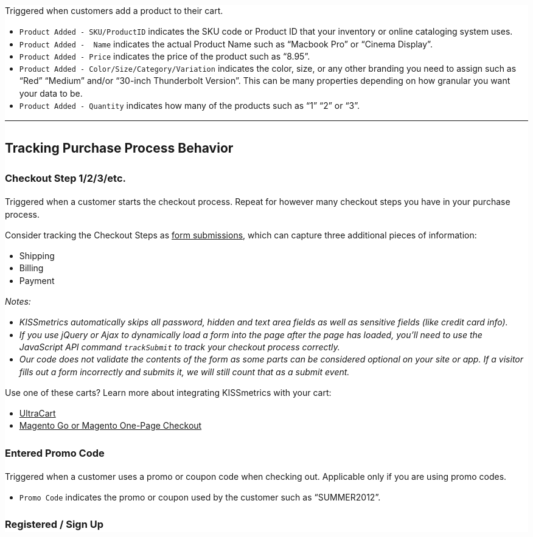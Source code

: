 Triggered when customers add a product to their cart.

* `Product Added - SKU/ProductID` indicates the SKU code or Product ID that your inventory or online cataloging system uses.
* `Product Added -  Name` indicates the actual Product Name such as “Macbook Pro” or “Cinema Display”.
* `Product Added - Price` indicates the price of the product such as “8.95”.
* `Product Added - Color/Size/Category/Variation` indicates the color, size, or any other branding you need to assign such as “Red” “Medium” and/or “30-inch Thunderbolt Version”. This can be many properties depending on how granular you want your data to be.
* `Product Added - Quantity` indicates how many of the products such as “1” “2” or “3”.

---

<a name="tracking-purchase-process-behavior"></a>
## Tracking Purchase Process Behavior

<a name="checkout-step-1-2-3-etc"></a>
### Checkout Step 1/2/3/etc.

Triggered when a customer starts the checkout process. Repeat for however many checkout steps you have in your purchase process.

Consider tracking the Checkout Steps as [form submissions][form-fields], which can capture three additional pieces of information:

* Shipping
* Billing
* Payment

*Notes:*

* *KISSmetrics automatically skips all password, hidden and text area fields as well as sensitive fields (like credit card info).*
* *If you use jQuery or Ajax to dynamically load a form into the page after the page has loaded, you’ll need to use the JavaScript API command `trackSubmit` to track your checkout process correctly.*
* *Our code does not validate the contents of the form as some parts can be considered optional on your site or app. If a visitor fills out a form incorrectly and submits it, we will still count that as a submit event.*

Use one of these carts? Learn more about integrating KISSmetrics with your cart:

* [UltraCart][ultracart]
* [Magento Go or Magento One-Page Checkout][magento]

[form-fields]: /apis/javascript/javascript-specific#auto-tracking-form-fields
[ultracart]: /integrations/ultracart
[magento]: /integrations/magento-km

<a name="entered-promo-code"></a>
### Entered Promo Code

Triggered when a customer uses a promo or coupon code when checking out. Applicable only if you are using promo codes.

* `Promo Code` indicates the promo or coupon used by the customer such as “SUMMER2012”.

<a name="registered-sign-up"></a>
### Registered / Sign Up


[ga-utm]: /integrations/utm-variables#google-analytics-8217-auto-tagging-vs-manual-tagging
[funnels]: /tools/funnels
[metrics]: /tools/metrics
[dedupe]: /troubleshooting/detecting-duplicates#duplicate-properties